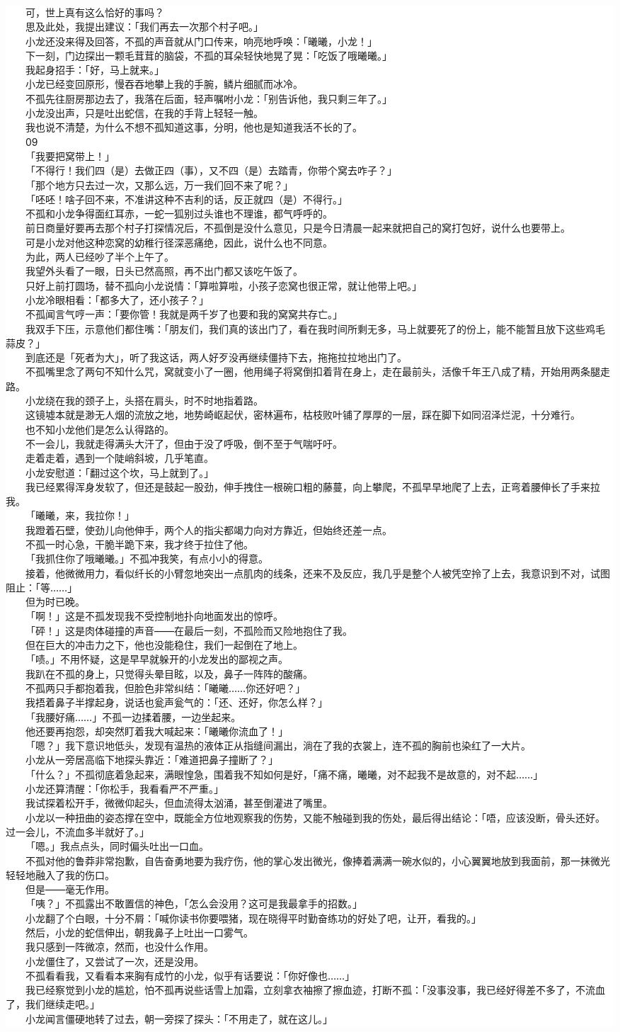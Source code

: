 &emsp;&emsp;可，世上真有这么恰好的事吗？  
&emsp;&emsp;思及此处，我提出建议：「我们再去一次那个村子吧。」  
&emsp;&emsp;小龙还没来得及回答，不孤的声音就从门口传来，响亮地呼唤：「曦曦，小龙！」  
&emsp;&emsp;下一刻，门边探出一颗毛茸茸的脑袋，不孤的耳朵轻快地晃了晃：「吃饭了哦曦曦。」  
&emsp;&emsp;我起身招手：「好，马上就来。」  
&emsp;&emsp;小龙已经变回原形，慢吞吞地攀上我的手腕，鳞片细腻而冰冷。  
&emsp;&emsp;不孤先往厨房那边去了，我落在后面，轻声嘱咐小龙：「别告诉他，我只剩三年了。」  
&emsp;&emsp;小龙没出声，只是吐出蛇信，在我的手背上轻轻一触。  
&emsp;&emsp;我也说不清楚，为什么不想不孤知道这事，分明，他也是知道我活不长的了。  
&emsp;&emsp;09  
&emsp;&emsp;「我要把窝带上！」  
&emsp;&emsp;「不得行！我们四（是）去做正四（事），又不四（是）去踏青，你带个窝去咋子？」  
&emsp;&emsp;「那个地方只去过一次，又那么远，万一我们回不来了呢？」  
&emsp;&emsp;「呸呸！啥子回不来，不准讲这种不吉利的话，反正就四（是）不得行。」  
&emsp;&emsp;不孤和小龙争得面红耳赤，一蛇一狐别过头谁也不理谁，都气呼呼的。  
&emsp;&emsp;前日商量好要再去那个村子打探情况后，不孤倒是没什么意见，只是今日清晨一起来就把自己的窝打包好，说什么也要带上。  
&emsp;&emsp;可是小龙对他这种恋窝的幼稚行径深恶痛绝，因此，说什么也不同意。  
&emsp;&emsp;为此，两人已经吵了半个上午了。  
&emsp;&emsp;我望外头看了一眼，日头已然高照，再不出门都又该吃午饭了。  
&emsp;&emsp;只好上前打圆场，替不孤向小龙说情：「算啦算啦，小孩子恋窝也很正常，就让他带上吧。」  
&emsp;&emsp;小龙冷眼相看：「都多大了，还小孩子？」  
&emsp;&emsp;不孤闻言气哼一声：「要你管！我就是两千岁了也要和我的窝窝共存亡。」  
&emsp;&emsp;我双手下压，示意他们都住嘴：「朋友们，我们真的该出门了，看在我时间所剩无多，马上就要死了的份上，能不能暂且放下这些鸡毛蒜皮？」  
&emsp;&emsp;到底还是「死者为大」，听了我这话，两人好歹没再继续僵持下去，拖拖拉拉地出门了。  
&emsp;&emsp;不孤嘴里念了两句不知什么咒，窝就变小了一圈，他用绳子将窝倒扣着背在身上，走在最前头，活像千年王八成了精，开始用两条腿走路。  
&emsp;&emsp;小龙绕在我的颈子上，头搭在肩头，时不时地指着路。  
&emsp;&emsp;这镜墟本就是渺无人烟的流放之地，地势崎岖起伏，密林遍布，枯枝败叶铺了厚厚的一层，踩在脚下如同沼泽烂泥，十分难行。  
&emsp;&emsp;也不知小龙他们是怎么认得路的。  
&emsp;&emsp;不一会儿，我就走得满头大汗了，但由于没了呼吸，倒不至于气喘吁吁。  
&emsp;&emsp;走着走着，遇到一个陡峭斜坡，几乎笔直。  
&emsp;&emsp;小龙安慰道：「翻过这个坎，马上就到了。」  
&emsp;&emsp;我已经累得浑身发软了，但还是鼓起一股劲，伸手拽住一根碗口粗的藤蔓，向上攀爬，不孤早早地爬了上去，正弯着腰伸长了手来拉我。  
&emsp;&emsp;「曦曦，来，我拉你！」  
&emsp;&emsp;我蹬着石壁，使劲儿向他伸手，两个人的指尖都竭力向对方靠近，但始终还差一点。  
&emsp;&emsp;不孤一时心急，干脆半跪下来，我才终于拉住了他。  
&emsp;&emsp;「我抓住你了哦曦曦。」不孤冲我笑，有点小小的得意。  
&emsp;&emsp;接着，他微微用力，看似纤长的小臂忽地突出一点肌肉的线条，还来不及反应，我几乎是整个人被凭空拎了上去，我意识到不对，试图阻止：「等……」  
&emsp;&emsp;但为时已晚。  
&emsp;&emsp;「啊！」这是不孤发现我不受控制地扑向地面发出的惊呼。  
&emsp;&emsp;「砰！」这是肉体碰撞的声音——在最后一刻，不孤险而又险地抱住了我。  
&emsp;&emsp;但在巨大的冲击力之下，他也没能稳住，我们一起倒在了地上。  
&emsp;&emsp;「啧。」不用怀疑，这是早早就躲开的小龙发出的鄙视之声。  
&emsp;&emsp;我趴在不孤的身上，只觉得头晕目眩，以及，鼻子一阵阵的酸痛。  
&emsp;&emsp;不孤两只手都抱着我，但脸色非常纠结：「曦曦……你还好吧？」  
&emsp;&emsp;我捂着鼻子半撑起身，说话也瓮声瓮气的：「还、还好，你怎么样？」  
&emsp;&emsp;「我腰好痛……」不孤一边揉着腰，一边坐起来。  
&emsp;&emsp;他还要再抱怨，却突然盯着我大喊起来：「曦曦你流血了！」  
&emsp;&emsp;「嗯？」我下意识地低头，发现有温热的液体正从指缝间漏出，淌在了我的衣裳上，连不孤的胸前也染红了一大片。  
&emsp;&emsp;小龙从一旁居高临下地探头靠近：「难道把鼻子撞断了？」  
&emsp;&emsp;「什么？」不孤彻底着急起来，满眼惶急，围着我不知如何是好，「痛不痛，曦曦，对不起我不是故意的，对不起……」  
&emsp;&emsp;小龙还算清醒：「你松手，我看看严不严重。」  
&emsp;&emsp;我试探着松开手，微微仰起头，但血流得太汹涌，甚至倒灌进了嘴里。  
&emsp;&emsp;小龙以一种扭曲的姿态撑在空中，既能全方位地观察我的伤势，又能不触碰到我的伤处，最后得出结论：「唔，应该没断，骨头还好。过一会儿，不流血多半就好了。」  
&emsp;&emsp;「嗯。」我点点头，同时偏头吐出一口血。  
&emsp;&emsp;不孤对他的鲁莽非常抱歉，自告奋勇地要为我疗伤，他的掌心发出微光，像捧着满满一碗水似的，小心翼翼地放到我面前，那一抹微光轻轻地融入了我的伤口。  
&emsp;&emsp;但是——毫无作用。  
&emsp;&emsp;「咦？」不孤露出不敢置信的神色，「怎么会没用？这可是我最拿手的招数。」  
&emsp;&emsp;小龙翻了个白眼，十分不屑：「喊你读书你要喂猪，现在晓得平时勤奋练功的好处了吧，让开，看我的。」  
&emsp;&emsp;然后，小龙的蛇信伸出，朝我鼻子上吐出一口雾气。  
&emsp;&emsp;我只感到一阵微凉，然而，也没什么作用。  
&emsp;&emsp;小龙僵住了，又尝试了一次，还是没用。  
&emsp;&emsp;不孤看看我，又看看本来胸有成竹的小龙，似乎有话要说：「你好像也……」  
&emsp;&emsp;我已经察觉到小龙的尴尬，怕不孤再说些话雪上加霜，立刻拿衣袖擦了擦血迹，打断不孤：「没事没事，我已经好得差不多了，不流血了，我们继续走吧。」  
&emsp;&emsp;小龙闻言僵硬地转了过去，朝一旁探了探头：「不用走了，就在这儿。」  